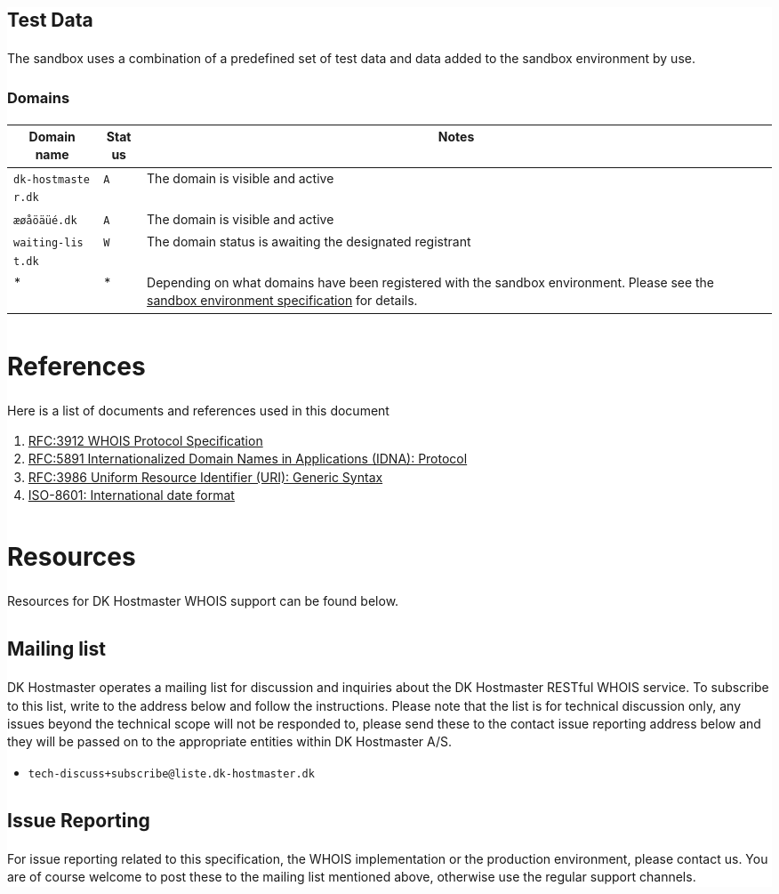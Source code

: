 <a id="test-data"></a>
## Test Data

The sandbox uses a combination of a predefined set of test data and data added to the sandbox environment by use.

<a id="domains"></a>
### Domains

| Domain name | Status | Notes |
|-------------|--------|-------|
| `dk-hostmaster.dk` | `A` | The domain is visible and active |
| `æøåöäüé.dk` | `A` | The domain is visible and active |
| `waiting-list.dk` | `W` | The domain status is awaiting the designated registrant |
| * | * | Depending on what domains have been registered with the sandbox environment. Please see the [sandbox environment specification](https://github.com/DK-Hostmaster/sandbox-environment-specification) for details. |

<a id="references"></a>
# References

Here is a list of documents and references used in this document

1. [RFC:3912 WHOIS Protocol Specification][RFC:3912]
1. [RFC:5891 Internationalized Domain Names in Applications (IDNA): Protocol][RFC:5891]
1. [RFC:3986 Uniform Resource Identifier (URI): Generic Syntax][RFC:3986]
1. [ISO-8601: International date format][ISO:8601]

<a id="resources"></a>
# Resources

Resources for DK Hostmaster WHOIS support can be found below.

<a id="mailing-list"></a>
## Mailing list

DK Hostmaster operates a mailing list for discussion and inquiries  about the DK Hostmaster RESTful WHOIS service. To subscribe to this list, write to the address below and follow the instructions. Please note that the list is for technical discussion only, any issues beyond the technical scope will not be responded to, please send these to the contact issue reporting address below and they will be passed on to the appropriate entities within DK Hostmaster A/S.

- `tech-discuss+subscribe@liste.dk-hostmaster.dk`

<a id="issue-reporting"></a>
## Issue Reporting

For issue reporting related to this specification, the WHOIS implementation or the production environment, please contact us. You are of course welcome to post these to the mailing list mentioned above, otherwise use the regular support channels.


[RFC:3492]: https://tools.ietf.org/html/rfc3492
[RFC:3912]: https://tools.ietf.org/html/rfc3912
[RFC:3986]: https://tools.ietf.org/html/rfc3986
[ISO:8601]: https://www.iso.org/iso-8601-date-and-time-format.html
[CONCEPT]: https://www.dk-hostmaster.dk/en/new-basis-collaboration-between-registrars-and-dk-hostmaster
[RFC:5891]: https://tools.ietf.org/html/rfc5891
[WIKI]: https://github.com/DK-Hostmaster/whois-rest-service-specification/wiki